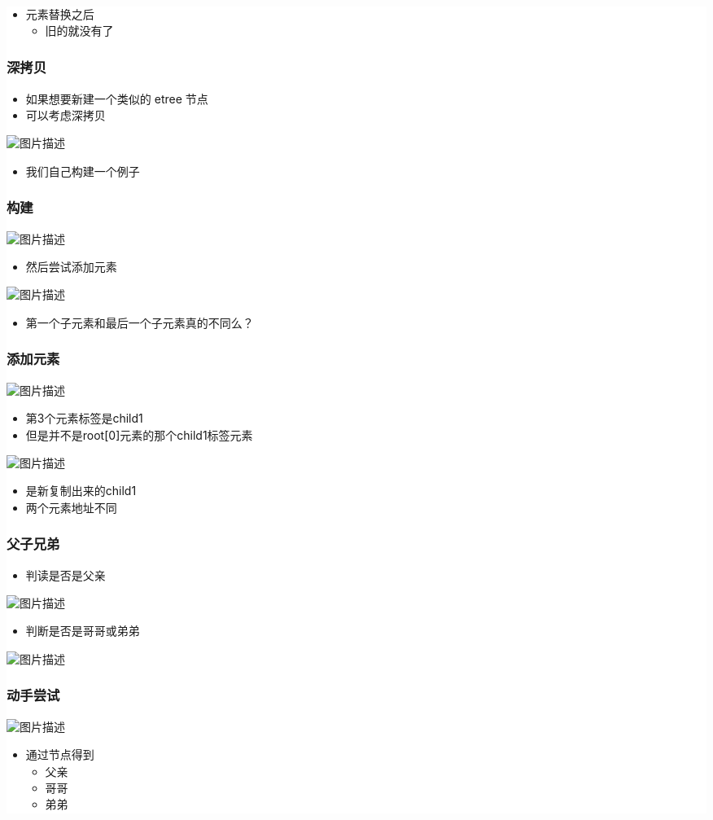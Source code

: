 - 元素替换之后
	- 旧的就没有了

### 深拷贝

- 如果想要新建一个类似的 etree 节点
- 可以考虑深拷贝

![图片描述](https://doc.shiyanlou.com/courses/uid1190679-20210901-1630460822360)

- 我们自己构建一个例子

### 构建

![图片描述](https://doc.shiyanlou.com/courses/uid1190679-20220711-1657536298907)

- 然后尝试添加元素

![图片描述](https://doc.shiyanlou.com/courses/uid1190679-20220912-1662974840012/wm)

- 第一个子元素和最后一个子元素真的不同么？

### 添加元素

![图片描述](https://doc.shiyanlou.com/courses/uid1190679-20220711-1657536340606)

- 第3个元素标签是child1
- 但是并不是root[0]元素的那个child1标签元素

![图片描述](https://doc.shiyanlou.com/courses/uid1190679-20220912-1662974911994/wm)

- 是新复制出来的child1
- 两个元素地址不同 

### 父子兄弟

- 判读是否是父亲

![图片描述](https://doc.shiyanlou.com/courses/uid1190679-20210901-1630460949130)

- 判断是否是哥哥或弟弟

![图片描述](https://doc.shiyanlou.com/courses/uid1190679-20210901-1630460957729)

### 动手尝试

![图片描述](https://doc.shiyanlou.com/courses/uid1190679-20210901-1630460965035)

- 通过节点得到
  - 父亲
  - 哥哥
  - 弟弟

